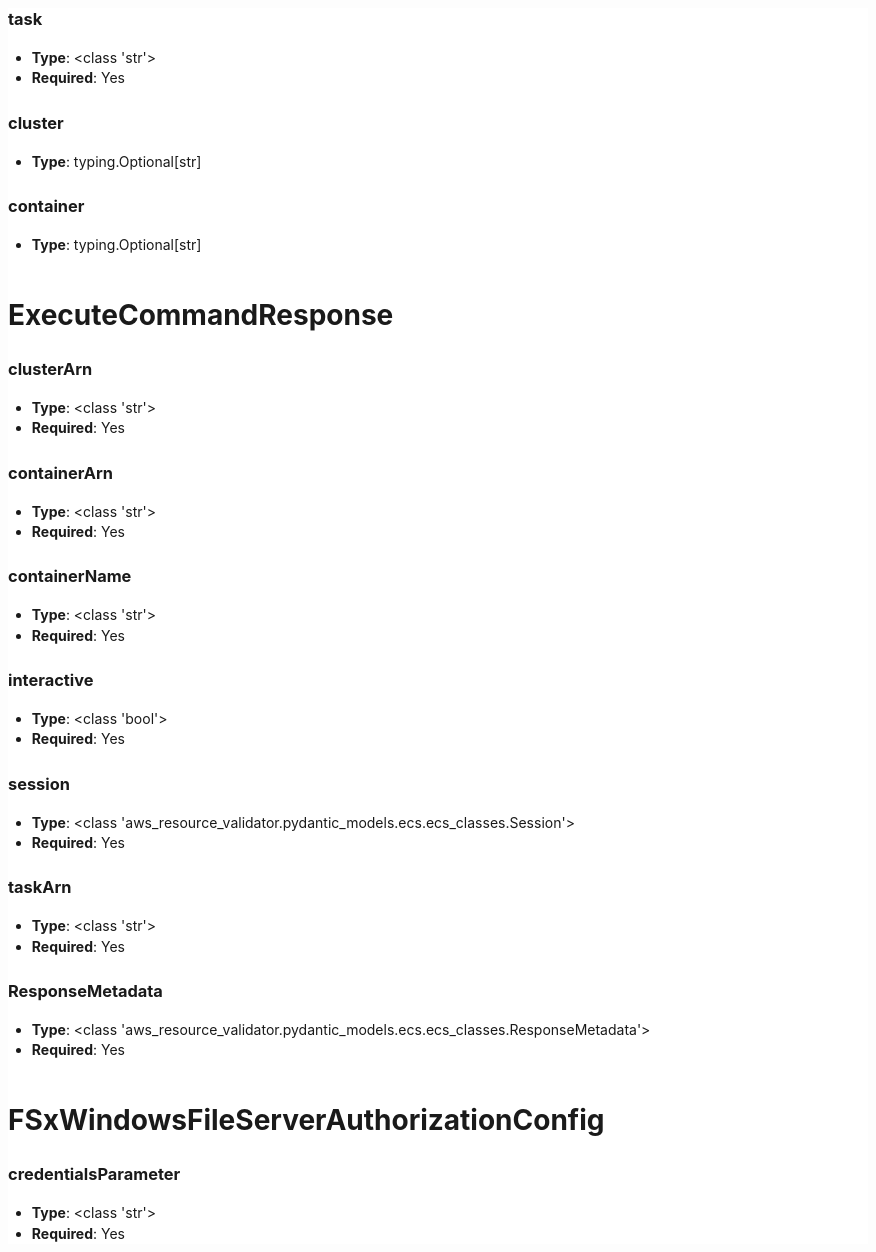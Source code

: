 ### task
- **Type**: <class 'str'>
- **Required**: Yes

### cluster
- **Type**: typing.Optional[str]

### container
- **Type**: typing.Optional[str]


# ExecuteCommandResponse

### clusterArn
- **Type**: <class 'str'>
- **Required**: Yes

### containerArn
- **Type**: <class 'str'>
- **Required**: Yes

### containerName
- **Type**: <class 'str'>
- **Required**: Yes

### interactive
- **Type**: <class 'bool'>
- **Required**: Yes

### session
- **Type**: <class 'aws_resource_validator.pydantic_models.ecs.ecs_classes.Session'>
- **Required**: Yes

### taskArn
- **Type**: <class 'str'>
- **Required**: Yes

### ResponseMetadata
- **Type**: <class 'aws_resource_validator.pydantic_models.ecs.ecs_classes.ResponseMetadata'>
- **Required**: Yes


# FSxWindowsFileServerAuthorizationConfig

### credentialsParameter
- **Type**: <class 'str'>
- **Required**: Yes
